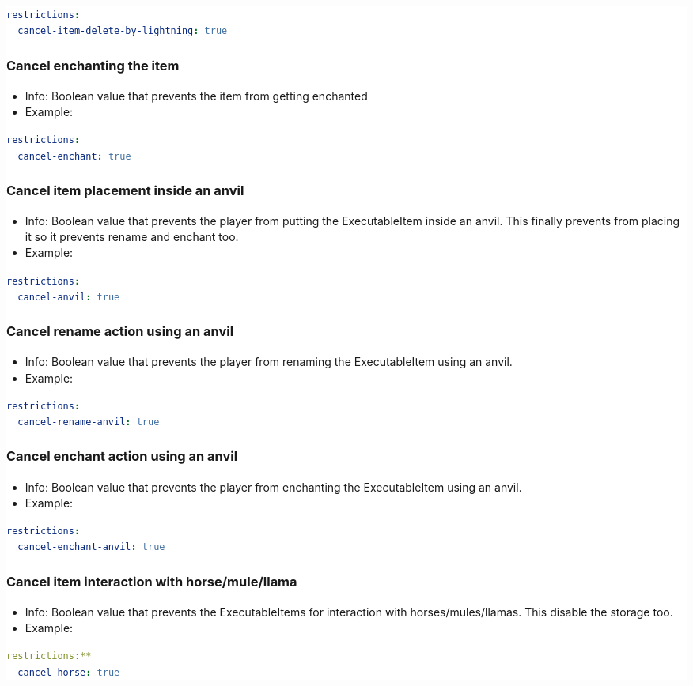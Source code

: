 ```yaml
restrictions:
  cancel-item-delete-by-lightning: true
```

### Cancel enchanting the item

* Info: Boolean value that prevents the item from getting enchanted 
* Example:

```yaml
restrictions:
  cancel-enchant: true
```

### Cancel item placement inside an anvil 

* Info: Boolean value that prevents the player from putting the ExecutableItem inside an anvil. This finally prevents from placing it so it prevents rename and enchant too.
* Example:

```yaml
restrictions:
  cancel-anvil: true
```

### Cancel rename action using an anvil

* Info: Boolean value that prevents  the player from renaming the ExecutableItem using an anvil.
* Example:

```yaml
restrictions:
  cancel-rename-anvil: true
```

### Cancel enchant action using an anvil

* Info: Boolean value that prevents the player from enchanting the ExecutableItem using an anvil.
* Example:

```yaml
restrictions:
  cancel-enchant-anvil: true
```

### Cancel item interaction with horse/mule/llama

* Info: Boolean value that prevents the ExecutableItems for interaction with horses/mules/llamas. This disable the storage too.
* Example:

```yaml
restrictions:**
  cancel-horse: true
```
